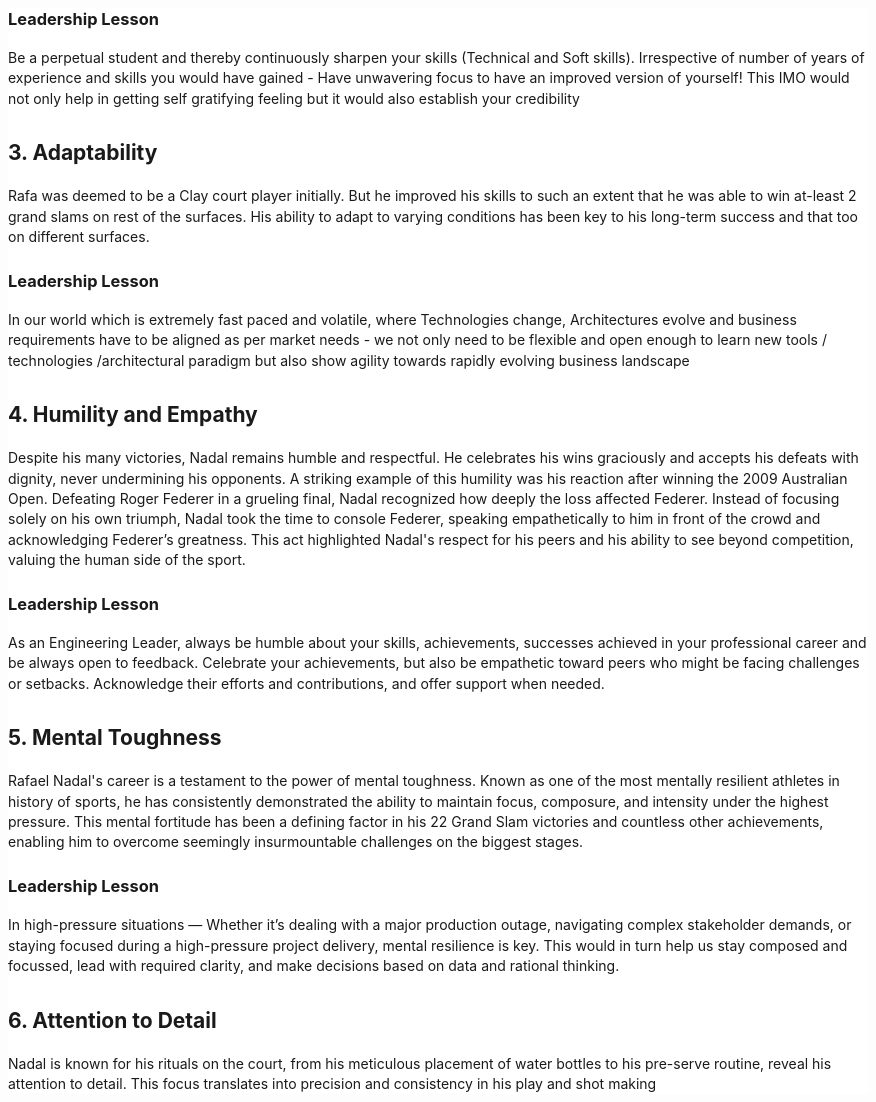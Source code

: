 ### Leadership Lesson 
Be a perpetual student and thereby continuously sharpen your skills (Technical and Soft skills). Irrespective of number of years of experience and skills you would have gained - Have unwavering focus to have an improved version of yourself! This IMO would not only help in getting self gratifying feeling but it would also establish your credibility

## 3. Adaptability
Rafa was deemed to be a Clay court player initially. But he improved his skills to such an extent that he was able to win at-least 2 grand slams on rest of the surfaces. His ability to adapt to varying conditions has been key to his long-term success and that too on different surfaces.

### Leadership Lesson 
In our world which is extremely fast paced and volatile, where Technologies change, Architectures evolve and business requirements have to be aligned as per market needs -  we not only need to be flexible and open enough to learn new tools / technologies /architectural paradigm but also show agility towards rapidly evolving business landscape 

## 4. Humility and Empathy
Despite his many victories, Nadal remains humble and respectful. He celebrates his wins graciously and accepts his defeats with dignity, never undermining his opponents. A striking example of this humility was his reaction after winning the 2009 Australian Open. Defeating Roger Federer in a grueling final, Nadal recognized how deeply the loss affected Federer. Instead of focusing solely on his own triumph, Nadal took the time to console Federer, speaking empathetically to him in front of the crowd and acknowledging Federer’s greatness. This act highlighted Nadal's respect for his peers and his ability to see beyond competition, valuing the human side of the sport.

### Leadership Lesson 
As an Engineering Leader, always be humble about your skills, achievements, successes achieved in your professional career and be always open to feedback. Celebrate your achievements, but also be empathetic toward peers who might be facing challenges or setbacks. Acknowledge their efforts and contributions, and offer support when needed.

## 5. Mental Toughness
Rafael Nadal's career is a testament to the power of mental toughness. Known as one of the most mentally resilient athletes in history of sports, he has consistently demonstrated the ability to maintain focus, composure, and intensity under the highest pressure. This mental fortitude has been a defining factor in his 22 Grand Slam victories and countless other achievements, enabling him to overcome seemingly insurmountable challenges on the biggest stages.


### Leadership Lesson 
In high-pressure situations — Whether it’s dealing with a major production outage, navigating complex stakeholder demands, or staying focused during a high-pressure project delivery, mental resilience is key. This would in turn help us stay composed and focussed, lead with required clarity, and make decisions based on data and rational thinking.

## 6. Attention to Detail
Nadal is known for his rituals on the court, from his meticulous placement of water bottles to his pre-serve routine, reveal his attention to detail. This focus translates into precision and consistency in his play and shot making
